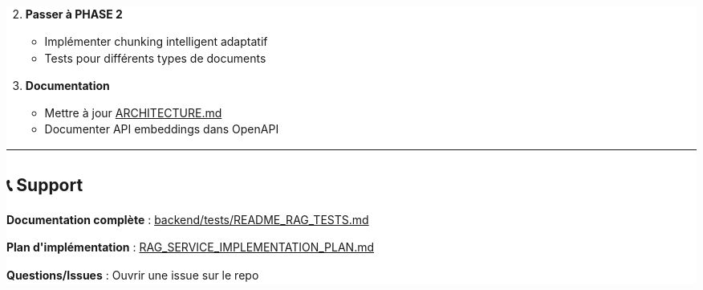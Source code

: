 2. **Passer à PHASE 2**
   - Implémenter chunking intelligent adaptatif
   - Tests pour différents types de documents

3. **Documentation**
   - Mettre à jour [ARCHITECTURE.md](ARCHITECTURE.md)
   - Documenter API embeddings dans OpenAPI

---

## 📞 Support

**Documentation complète** : [backend/tests/README_RAG_TESTS.md](backend/tests/README_RAG_TESTS.md)

**Plan d'implémentation** : [RAG_SERVICE_IMPLEMENTATION_PLAN.md](RAG_SERVICE_IMPLEMENTATION_PLAN.md)

**Questions/Issues** : Ouvrir une issue sur le repo

